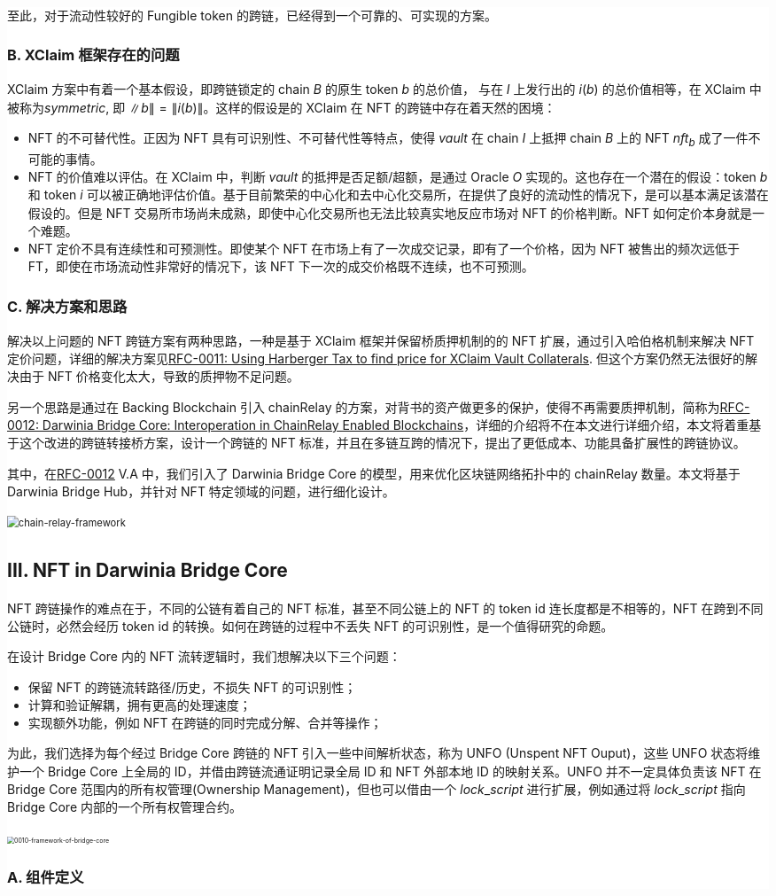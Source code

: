 至此，对于流动性较好的 Fungible token 的跨链，已经得到一个可靠的、可实现的方案。

### B. XClaim 框架存在的问题

XClaim 方案中有着一个基本假设，即跨链锁定的 chain $B$ 的原生 token $b$ 的总价值， 与在 $I$ 上发行出的 $i(b)$ 的总价值相等，在 XClaim 中被称为*symmetric*, 即 $\|b\| = \|i(b)\|$。这样的假设是的 XClaim 在 NFT 的跨链中存在着天然的困境：

- NFT 的不可替代性。正因为 NFT 具有可识别性、不可替代性等特点，使得 $vault$ 在 chain $I$ 上抵押 chain $B$ 上的 NFT $nft_b$ 成了一件不可能的事情。
- NFT 的价值难以评估。在 XClaim 中，判断 $vault$ 的抵押是否足额/超额，是通过 Oracle $O$ 实现的。这也存在一个潜在的假设：token $b$ 和 token $i$ 可以被正确地评估价值。基于目前繁荣的中心化和去中心化交易所，在提供了良好的流动性的情况下，是可以基本满足该潜在假设的。但是 NFT 交易所市场尚未成熟，即使中心化交易所也无法比较真实地反应市场对 NFT 的价格判断。NFT 如何定价本身就是一个难题。
- NFT 定价不具有连续性和可预测性。即使某个 NFT 在市场上有了一次成交记录，即有了一个价格，因为 NFT 被售出的频次远低于 FT，即使在市场流动性非常好的情况下，该 NFT 下一次的成交价格既不连续，也不可预测。

### C. 解决方案和思路

解决以上问题的 NFT 跨链方案有两种思路，一种是基于 XClaim 框架并保留桥质押机制的的 NFT 扩展，通过引入哈伯格机制来解决 NFT 定价问题，详细的解决方案见[RFC-0011: Using Harberger Tax to find price for XClaim Vault Collaterals](./rfc-0011-using-harberger-tax-to-find-price-for-xclaim-vault-collaterals). 但这个方案仍然无法很好的解决由于 NFT 价格变化太大，导致的质押物不足问题。

另一个思路是通过在 Backing Blockchain 引入 chainRelay 的方案，对背书的资产做更多的保护，使得不再需要质押机制，简称为[RFC-0012: Darwinia Bridge Core: Interoperation in ChainRelay Enabled Blockchains](./rfc-0012-darwinia-bridge-core-interoperation-in-chainrelay-enabled-blockchains)，详细的介绍将不在本文进行详细介绍，本文将着重基于这个改进的跨链转接桥方案，设计一个跨链的 NFT 标准，并且在多链互跨的情况下，提出了更低成本、功能具备扩展性的跨链协议。



其中，在[RFC-0012](./rfc-0012-darwinia-bridge-core-interoperation-in-chainrelay-enabled-blockchains) V.A 中，我们引入了 Darwinia Bridge Core 的模型，用来优化区块链网络拓扑中的 chainRelay 数量。本文将基于 Darwinia Bridge Hub，并针对 NFT 特定领域的问题，进行细化设计。

<img src="https://tva1.sinaimg.cn/large/006y8mN6ly1g7fe8rjjzvj30kb0bfgmc.jpg" alt="chain-relay-framework" style="zoom:80%;" />

## III. NFT in Darwinia Bridge Core

NFT 跨链操作的难点在于，不同的公链有着自己的 NFT 标准，甚至不同公链上的 NFT 的 token id 连长度都是不相等的，NFT 在跨到不同公链时，必然会经历 token id 的转换。如何在跨链的过程中不丢失 NFT 的可识别性，是一个值得研究的命题。

在设计 Bridge Core 内的 NFT 流转逻辑时，我们想解决以下三个问题：

- 保留 NFT 的跨链流转路径/历史，不损失 NFT 的可识别性；
- 计算和验证解耦，拥有更高的处理速度；
- 实现额外功能，例如 NFT 在跨链的同时完成分解、合并等操作；



为此，我们选择为每个经过 Bridge Core 跨链的 NFT 引入一些中间解析状态，称为 UNFO (Unspent NFT Ouput)，这些 UNFO 状态将维护一个 Bridge Core 上全局的 ID，并借由跨链流通证明记录全局 ID 和 NFT 外部本地 ID 的映射关系。UNFO 并不一定具体负责该 NFT 在 Bridge Core 范围内的所有权管理(Ownership Management)，但也可以借由一个 $lock\_script$ 进行扩展，例如通过将 $lock\_script$ 指向 Bridge Core 内部的一个所有权管理合约。

<img src="https://tva1.sinaimg.cn/large/006y8mN6ly1g7fe8qjwd9j30fe0gh3zg.jpg" alt="0010-framework-of-bridge-core" style="zoom:50%;" />



### A. 组件定义
